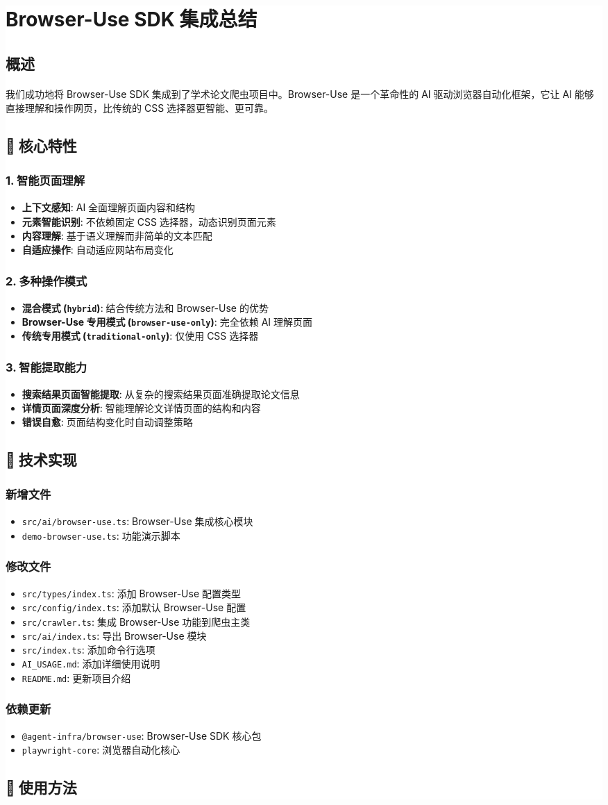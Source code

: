 # Browser-Use SDK 集成总结

## 概述

我们成功地将 Browser-Use SDK 集成到了学术论文爬虫项目中。Browser-Use 是一个革命性的 AI 驱动浏览器自动化框架，它让 AI 能够直接理解和操作网页，比传统的 CSS 选择器更智能、更可靠。

## 🎯 核心特性

### 1. 智能页面理解
- **上下文感知**: AI 全面理解页面内容和结构
- **元素智能识别**: 不依赖固定 CSS 选择器，动态识别页面元素
- **内容理解**: 基于语义理解而非简单的文本匹配
- **自适应操作**: 自动适应网站布局变化

### 2. 多种操作模式
- **混合模式 (`hybrid`)**: 结合传统方法和 Browser-Use 的优势
- **Browser-Use 专用模式 (`browser-use-only`)**: 完全依赖 AI 理解页面
- **传统专用模式 (`traditional-only`)**: 仅使用 CSS 选择器

### 3. 智能提取能力
- **搜索结果页面智能提取**: 从复杂的搜索结果页面准确提取论文信息
- **详情页面深度分析**: 智能理解论文详情页面的结构和内容
- **错误自愈**: 页面结构变化时自动调整策略

## 🔧 技术实现

### 新增文件
- `src/ai/browser-use.ts`: Browser-Use 集成核心模块
- `demo-browser-use.ts`: 功能演示脚本

### 修改文件
- `src/types/index.ts`: 添加 Browser-Use 配置类型
- `src/config/index.ts`: 添加默认 Browser-Use 配置
- `src/crawler.ts`: 集成 Browser-Use 功能到爬虫主类
- `src/ai/index.ts`: 导出 Browser-Use 模块
- `src/index.ts`: 添加命令行选项
- `AI_USAGE.md`: 添加详细使用说明
- `README.md`: 更新项目介绍

### 依赖更新
- `@agent-infra/browser-use`: Browser-Use SDK 核心包
- `playwright-core`: 浏览器自动化核心

## 🚀 使用方法
